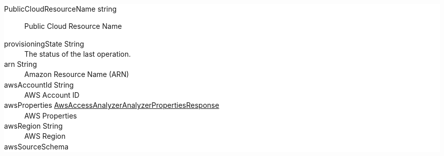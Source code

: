 <a data-swiftype-name="resource-property" data-swiftype-type="text" href="#publiccloudresourcename_go" style="color: inherit; text-decoration: inherit;">Public<wbr>Cloud<wbr>Resource<wbr>Name</a>
</span>
        <span class="property-indicator"></span>
        <span class="property-type">string</span>
    </dt>
    <dd>Public Cloud Resource Name</dd></dl>
</pulumi-choosable>
</div>

<div>
<pulumi-choosable type="language" values="java">
<dl class="resources-properties"><dt class="property-required"
            title="Required">
        <span id="provisioningstate_java">
<a data-swiftype-name="resource-property" data-swiftype-type="text" href="#provisioningstate_java" style="color: inherit; text-decoration: inherit;">provisioning<wbr>State</a>
</span>
        <span class="property-indicator"></span>
        <span class="property-type">String</span>
    </dt>
    <dd>The status of the last operation.</dd><dt class="property-optional"
            title="Optional">
        <span id="arn_java">
<a data-swiftype-name="resource-property" data-swiftype-type="text" href="#arn_java" style="color: inherit; text-decoration: inherit;">arn</a>
</span>
        <span class="property-indicator"></span>
        <span class="property-type">String</span>
    </dt>
    <dd>Amazon Resource Name (ARN)</dd><dt class="property-optional"
            title="Optional">
        <span id="awsaccountid_java">
<a data-swiftype-name="resource-property" data-swiftype-type="text" href="#awsaccountid_java" style="color: inherit; text-decoration: inherit;">aws<wbr>Account<wbr>Id</a>
</span>
        <span class="property-indicator"></span>
        <span class="property-type">String</span>
    </dt>
    <dd>AWS Account ID</dd><dt class="property-optional"
            title="Optional">
        <span id="awsproperties_java">
<a data-swiftype-name="resource-property" data-swiftype-type="text" href="#awsproperties_java" style="color: inherit; text-decoration: inherit;">aws<wbr>Properties</a>
</span>
        <span class="property-indicator"></span>
        <span class="property-type"><a href="#awsaccessanalyzeranalyzerpropertiesresponse">Aws<wbr>Access<wbr>Analyzer<wbr>Analyzer<wbr>Properties<wbr>Response</a></span>
    </dt>
    <dd>AWS Properties</dd><dt class="property-optional"
            title="Optional">
        <span id="awsregion_java">
<a data-swiftype-name="resource-property" data-swiftype-type="text" href="#awsregion_java" style="color: inherit; text-decoration: inherit;">aws<wbr>Region</a>
</span>
        <span class="property-indicator"></span>
        <span class="property-type">String</span>
    </dt>
    <dd>AWS Region</dd><dt class="property-optional"
            title="Optional">
        <span id="awssourceschema_java">
<a data-swiftype-name="resource-property" data-swiftype-type="text" href="#awssourceschema_java" style="color: inherit; text-decoration: inherit;">aws<wbr>Source<wbr>Schema</a>
</span>